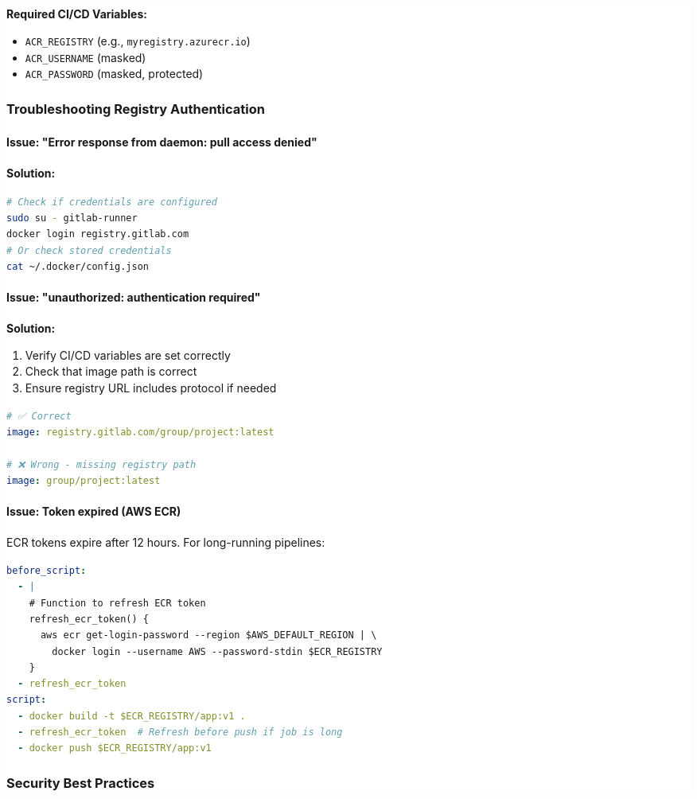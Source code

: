 **Required CI/CD Variables:**
- `ACR_REGISTRY` (e.g., `myregistry.azurecr.io`)
- `ACR_USERNAME` (masked)
- `ACR_PASSWORD` (masked, protected)

### Troubleshooting Registry Authentication

#### Issue: "Error response from daemon: pull access denied"

**Solution:**
```bash
# Check if credentials are configured
sudo su - gitlab-runner
docker login registry.gitlab.com
# Or check stored credentials
cat ~/.docker/config.json
```

#### Issue: "unauthorized: authentication required"

**Solution:**
1. Verify CI/CD variables are set correctly
2. Check that image path is correct
3. Ensure registry URL includes protocol if needed

```yaml
# ✅ Correct
image: registry.gitlab.com/group/project:latest

# ❌ Wrong - missing registry path
image: group/project:latest
```

#### Issue: Token expired (AWS ECR)

ECR tokens expire after 12 hours. For long-running pipelines:

```yaml
before_script:
  - |
    # Function to refresh ECR token
    refresh_ecr_token() {
      aws ecr get-login-password --region $AWS_DEFAULT_REGION | \
        docker login --username AWS --password-stdin $ECR_REGISTRY
    }
  - refresh_ecr_token
script:
  - docker build -t $ECR_REGISTRY/app:v1 .
  - refresh_ecr_token  # Refresh before push if job is long
  - docker push $ECR_REGISTRY/app:v1
```

### Security Best Practices
